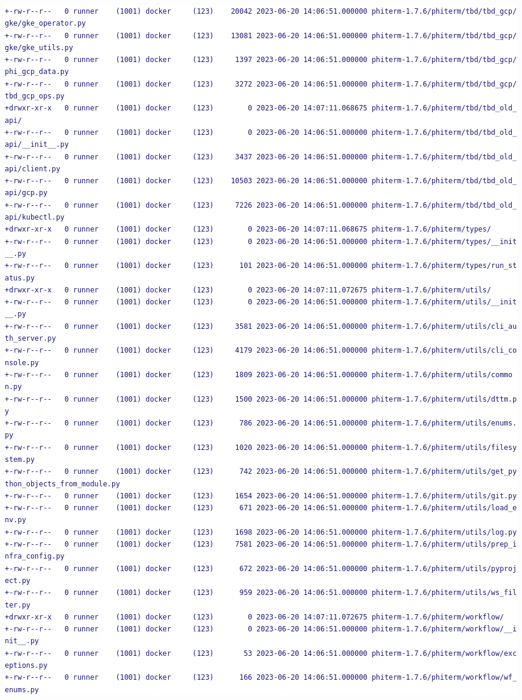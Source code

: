 ```diff
+-rw-r--r--   0 runner    (1001) docker     (123)    20042 2023-06-20 14:06:51.000000 phiterm-1.7.6/phiterm/tbd/tbd_gcp/gke/gke_operator.py
+-rw-r--r--   0 runner    (1001) docker     (123)    13081 2023-06-20 14:06:51.000000 phiterm-1.7.6/phiterm/tbd/tbd_gcp/gke/gke_utils.py
+-rw-r--r--   0 runner    (1001) docker     (123)     1397 2023-06-20 14:06:51.000000 phiterm-1.7.6/phiterm/tbd/tbd_gcp/phi_gcp_data.py
+-rw-r--r--   0 runner    (1001) docker     (123)     3272 2023-06-20 14:06:51.000000 phiterm-1.7.6/phiterm/tbd/tbd_gcp/tbd_gcp_ops.py
+drwxr-xr-x   0 runner    (1001) docker     (123)        0 2023-06-20 14:07:11.068675 phiterm-1.7.6/phiterm/tbd/tbd_old_api/
+-rw-r--r--   0 runner    (1001) docker     (123)        0 2023-06-20 14:06:51.000000 phiterm-1.7.6/phiterm/tbd/tbd_old_api/__init__.py
+-rw-r--r--   0 runner    (1001) docker     (123)     3437 2023-06-20 14:06:51.000000 phiterm-1.7.6/phiterm/tbd/tbd_old_api/client.py
+-rw-r--r--   0 runner    (1001) docker     (123)    10503 2023-06-20 14:06:51.000000 phiterm-1.7.6/phiterm/tbd/tbd_old_api/gcp.py
+-rw-r--r--   0 runner    (1001) docker     (123)     7226 2023-06-20 14:06:51.000000 phiterm-1.7.6/phiterm/tbd/tbd_old_api/kubectl.py
+drwxr-xr-x   0 runner    (1001) docker     (123)        0 2023-06-20 14:07:11.068675 phiterm-1.7.6/phiterm/types/
+-rw-r--r--   0 runner    (1001) docker     (123)        0 2023-06-20 14:06:51.000000 phiterm-1.7.6/phiterm/types/__init__.py
+-rw-r--r--   0 runner    (1001) docker     (123)      101 2023-06-20 14:06:51.000000 phiterm-1.7.6/phiterm/types/run_status.py
+drwxr-xr-x   0 runner    (1001) docker     (123)        0 2023-06-20 14:07:11.072675 phiterm-1.7.6/phiterm/utils/
+-rw-r--r--   0 runner    (1001) docker     (123)        0 2023-06-20 14:06:51.000000 phiterm-1.7.6/phiterm/utils/__init__.py
+-rw-r--r--   0 runner    (1001) docker     (123)     3581 2023-06-20 14:06:51.000000 phiterm-1.7.6/phiterm/utils/cli_auth_server.py
+-rw-r--r--   0 runner    (1001) docker     (123)     4179 2023-06-20 14:06:51.000000 phiterm-1.7.6/phiterm/utils/cli_console.py
+-rw-r--r--   0 runner    (1001) docker     (123)     1809 2023-06-20 14:06:51.000000 phiterm-1.7.6/phiterm/utils/common.py
+-rw-r--r--   0 runner    (1001) docker     (123)     1500 2023-06-20 14:06:51.000000 phiterm-1.7.6/phiterm/utils/dttm.py
+-rw-r--r--   0 runner    (1001) docker     (123)      786 2023-06-20 14:06:51.000000 phiterm-1.7.6/phiterm/utils/enums.py
+-rw-r--r--   0 runner    (1001) docker     (123)     1020 2023-06-20 14:06:51.000000 phiterm-1.7.6/phiterm/utils/filesystem.py
+-rw-r--r--   0 runner    (1001) docker     (123)      742 2023-06-20 14:06:51.000000 phiterm-1.7.6/phiterm/utils/get_python_objects_from_module.py
+-rw-r--r--   0 runner    (1001) docker     (123)     1654 2023-06-20 14:06:51.000000 phiterm-1.7.6/phiterm/utils/git.py
+-rw-r--r--   0 runner    (1001) docker     (123)      671 2023-06-20 14:06:51.000000 phiterm-1.7.6/phiterm/utils/load_env.py
+-rw-r--r--   0 runner    (1001) docker     (123)     1698 2023-06-20 14:06:51.000000 phiterm-1.7.6/phiterm/utils/log.py
+-rw-r--r--   0 runner    (1001) docker     (123)     7581 2023-06-20 14:06:51.000000 phiterm-1.7.6/phiterm/utils/prep_infra_config.py
+-rw-r--r--   0 runner    (1001) docker     (123)      672 2023-06-20 14:06:51.000000 phiterm-1.7.6/phiterm/utils/pyproject.py
+-rw-r--r--   0 runner    (1001) docker     (123)      959 2023-06-20 14:06:51.000000 phiterm-1.7.6/phiterm/utils/ws_filter.py
+drwxr-xr-x   0 runner    (1001) docker     (123)        0 2023-06-20 14:07:11.072675 phiterm-1.7.6/phiterm/workflow/
+-rw-r--r--   0 runner    (1001) docker     (123)        0 2023-06-20 14:06:51.000000 phiterm-1.7.6/phiterm/workflow/__init__.py
+-rw-r--r--   0 runner    (1001) docker     (123)       53 2023-06-20 14:06:51.000000 phiterm-1.7.6/phiterm/workflow/exceptions.py
+-rw-r--r--   0 runner    (1001) docker     (123)      166 2023-06-20 14:06:51.000000 phiterm-1.7.6/phiterm/workflow/wf_enums.py
```